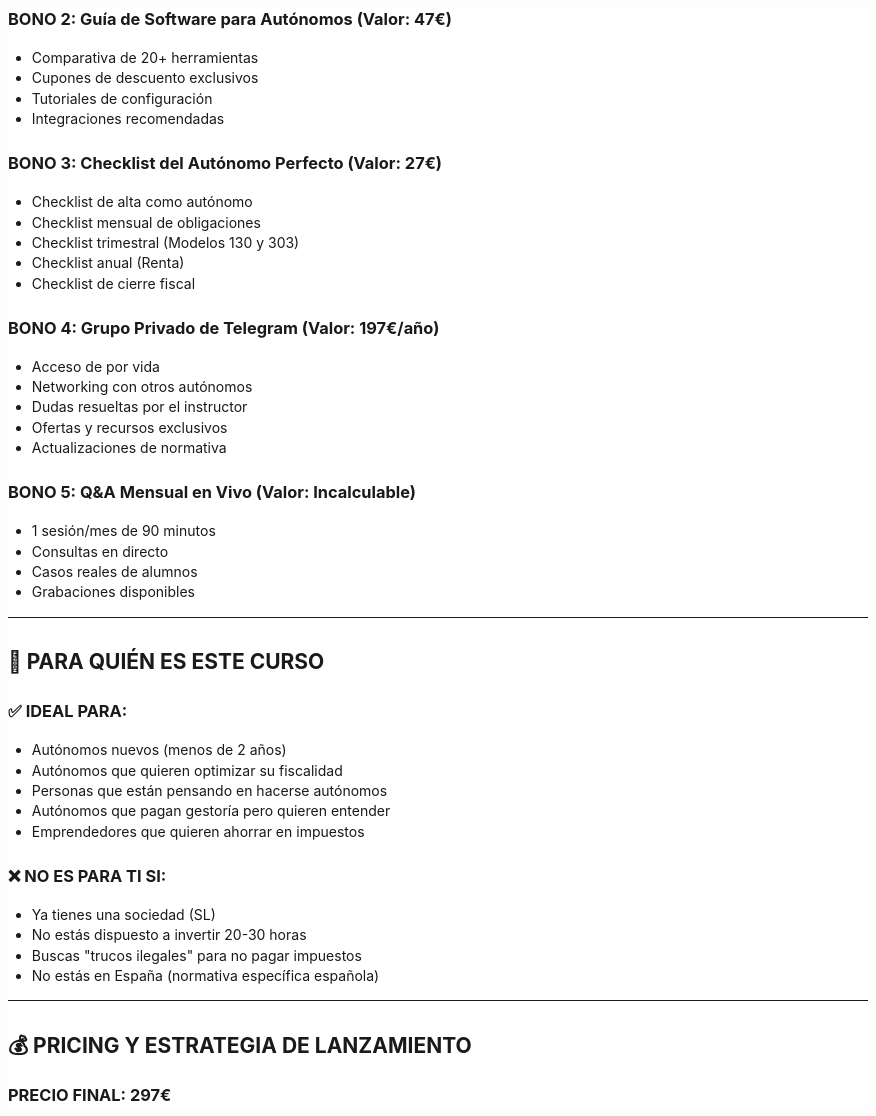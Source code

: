 ### BONO 2: Guía de Software para Autónomos (Valor: 47€)
- Comparativa de 20+ herramientas
- Cupones de descuento exclusivos
- Tutoriales de configuración
- Integraciones recomendadas

### BONO 3: Checklist del Autónomo Perfecto (Valor: 27€)
- Checklist de alta como autónomo
- Checklist mensual de obligaciones
- Checklist trimestral (Modelos 130 y 303)
- Checklist anual (Renta)
- Checklist de cierre fiscal

### BONO 4: Grupo Privado de Telegram (Valor: 197€/año)
- Acceso de por vida
- Networking con otros autónomos
- Dudas resueltas por el instructor
- Ofertas y recursos exclusivos
- Actualizaciones de normativa

### BONO 5: Q&A Mensual en Vivo (Valor: Incalculable)
- 1 sesión/mes de 90 minutos
- Consultas en directo
- Casos reales de alumnos
- Grabaciones disponibles

---

## 🎯 PARA QUIÉN ES ESTE CURSO

### ✅ IDEAL PARA:
- Autónomos nuevos (menos de 2 años)
- Autónomos que quieren optimizar su fiscalidad
- Personas que están pensando en hacerse autónomos
- Autónomos que pagan gestoría pero quieren entender
- Emprendedores que quieren ahorrar en impuestos

### ❌ NO ES PARA TI SI:
- Ya tienes una sociedad (SL)
- No estás dispuesto a invertir 20-30 horas
- Buscas "trucos ilegales" para no pagar impuestos
- No estás en España (normativa específica española)

---

## 💰 PRICING Y ESTRATEGIA DE LANZAMIENTO

### PRECIO FINAL: 297€
